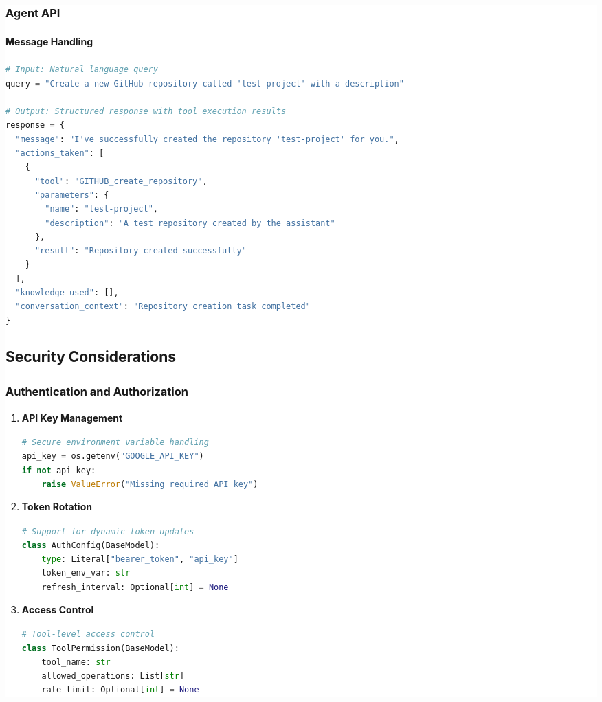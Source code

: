 ### Agent API

#### Message Handling

```python
# Input: Natural language query
query = "Create a new GitHub repository called 'test-project' with a description"

# Output: Structured response with tool execution results
response = {
  "message": "I've successfully created the repository 'test-project' for you.",
  "actions_taken": [
    {
      "tool": "GITHUB_create_repository",
      "parameters": {
        "name": "test-project",
        "description": "A test repository created by the assistant"
      },
      "result": "Repository created successfully"
    }
  ],
  "knowledge_used": [],
  "conversation_context": "Repository creation task completed"
}
```

## Security Considerations

### Authentication and Authorization

1. **API Key Management**
   ```python
   # Secure environment variable handling
   api_key = os.getenv("GOOGLE_API_KEY")
   if not api_key:
       raise ValueError("Missing required API key")
   ```

2. **Token Rotation**
   ```python
   # Support for dynamic token updates
   class AuthConfig(BaseModel):
       type: Literal["bearer_token", "api_key"]
       token_env_var: str
       refresh_interval: Optional[int] = None
   ```

3. **Access Control**
   ```python
   # Tool-level access control
   class ToolPermission(BaseModel):
       tool_name: str
       allowed_operations: List[str]
       rate_limit: Optional[int] = None
   ```
